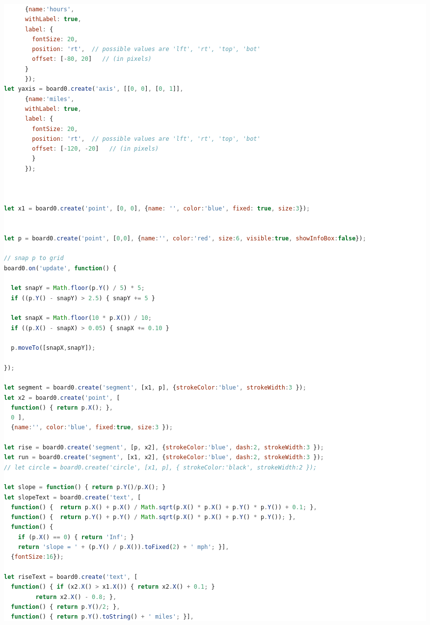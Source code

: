 ```javascript /playable/autoplay
      {name:'hours', 
      withLabel: true,
      label: {
        fontSize: 20,
        position: 'rt',  // possible values are 'lft', 'rt', 'top', 'bot'
        offset: [-80, 20]   // (in pixels)
      }
      });
let yaxis = board0.create('axis', [[0, 0], [0, 1]], 
      {name:'miles', 
      withLabel: true, 
      label: {
        fontSize: 20,
        position: 'rt',  // possible values are 'lft', 'rt', 'top', 'bot'
        offset: [-120, -20]   // (in pixels)
        }
      });   



let x1 = board0.create('point', [0, 0], {name: '', color:'blue', fixed: true, size:3});


let p = board0.create('point', [0,0], {name:'', color:'red', size:6, visible:true, showInfoBox:false});

// snap p to grid
board0.on('update', function() {

  let snapY = Math.floor(p.Y() / 5) * 5;
  if ((p.Y() - snapY) > 2.5) { snapY += 5 }

  let snapX = Math.floor(10 * p.X()) / 10;
  if ((p.X() - snapX) > 0.05) { snapX += 0.10 }

  p.moveTo([snapX,snapY]);

});

let segment = board0.create('segment', [x1, p], {strokeColor:'blue', strokeWidth:3 });
let x2 = board0.create('point', [
  function() { return p.X(); },
  0 ], 
  {name:'', color:'blue', fixed:true, size:3 });

let rise = board0.create('segment', [p, x2], {strokeColor:'blue', dash:2, strokeWidth:3 });
let run = board0.create('segment', [x1, x2], {strokeColor:'blue', dash:2, strokeWidth:3 });
// let circle = board0.create('circle', [x1, p], { strokeColor:'black', strokeWidth:2 });

let slope = function() { return p.Y()/p.X(); }
let slopeText = board0.create('text', [
  function() {  return p.X() + p.X() / Math.sqrt(p.X() * p.X() + p.Y() * p.Y()) + 0.1; },
  function() {  return p.Y() + p.Y() / Math.sqrt(p.X() * p.X() + p.Y() * p.Y()); },
  function() { 
    if (p.X() == 0) { return 'Inf'; }
    return 'slope = ' + (p.Y() / p.X()).toFixed(2) + ' mph'; }], 
  {fontSize:16});

let riseText = board0.create('text', [
  function() { if (x2.X() > x1.X()) { return x2.X() + 0.1; } 
         return x2.X() - 0.8; },
  function() { return p.Y()/2; },
  function() { return p.Y().toString() + ' miles'; }], 
```